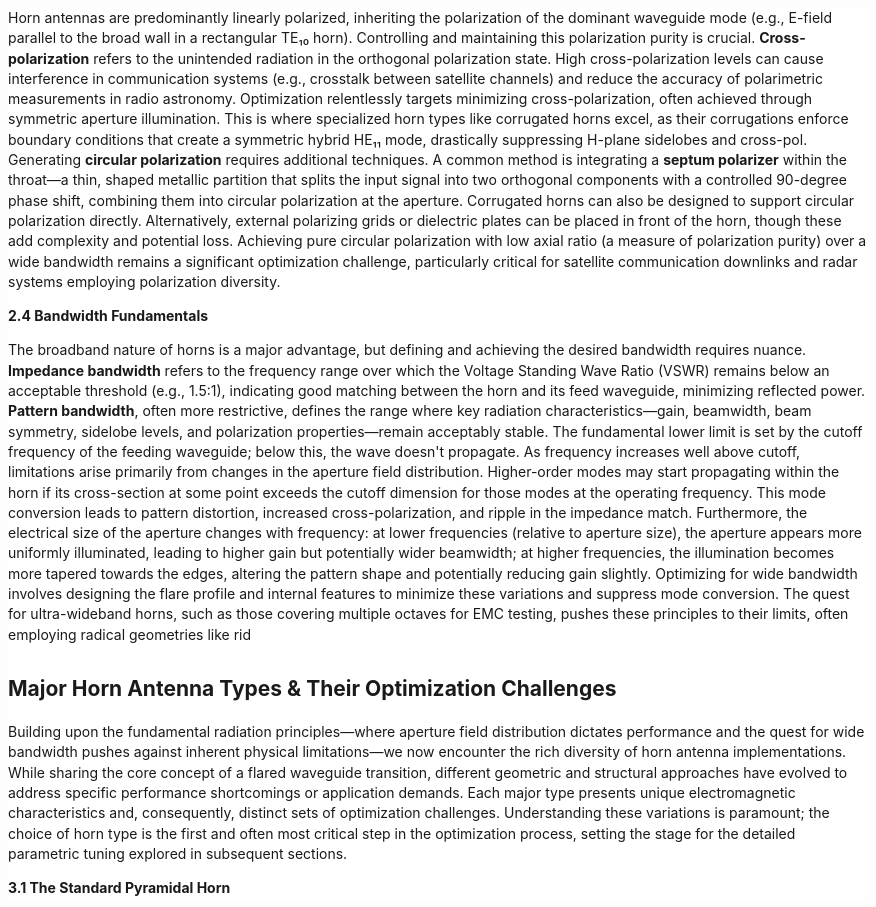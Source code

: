 Horn antennas are predominantly linearly polarized, inheriting the polarization of the dominant waveguide mode (e.g., E-field parallel to the broad wall in a rectangular TE₁₀ horn). Controlling and maintaining this polarization purity is crucial. **Cross-polarization** refers to the unintended radiation in the orthogonal polarization state. High cross-polarization levels can cause interference in communication systems (e.g., crosstalk between satellite channels) and reduce the accuracy of polarimetric measurements in radio astronomy. Optimization relentlessly targets minimizing cross-polarization, often achieved through symmetric aperture illumination. This is where specialized horn types like corrugated horns excel, as their corrugations enforce boundary conditions that create a symmetric hybrid HE₁₁ mode, drastically suppressing H-plane sidelobes and cross-pol. Generating **circular polarization** requires additional techniques. A common method is integrating a **septum polarizer** within the throat—a thin, shaped metallic partition that splits the input signal into two orthogonal components with a controlled 90-degree phase shift, combining them into circular polarization at the aperture. Corrugated horns can also be designed to support circular polarization directly. Alternatively, external polarizing grids or dielectric plates can be placed in front of the horn, though these add complexity and potential loss. Achieving pure circular polarization with low axial ratio (a measure of polarization purity) over a wide bandwidth remains a significant optimization challenge, particularly critical for satellite communication downlinks and radar systems employing polarization diversity.

**2.4 Bandwidth Fundamentals**

The broadband nature of horns is a major advantage, but defining and achieving the desired bandwidth requires nuance. **Impedance bandwidth** refers to the frequency range over which the Voltage Standing Wave Ratio (VSWR) remains below an acceptable threshold (e.g., 1.5:1), indicating good matching between the horn and its feed waveguide, minimizing reflected power. **Pattern bandwidth**, often more restrictive, defines the range where key radiation characteristics—gain, beamwidth, beam symmetry, sidelobe levels, and polarization properties—remain acceptably stable. The fundamental lower limit is set by the cutoff frequency of the feeding waveguide; below this, the wave doesn't propagate. As frequency increases well above cutoff, limitations arise primarily from changes in the aperture field distribution. Higher-order modes may start propagating within the horn if its cross-section at some point exceeds the cutoff dimension for those modes at the operating frequency. This mode conversion leads to pattern distortion, increased cross-polarization, and ripple in the impedance match. Furthermore, the electrical size of the aperture changes with frequency: at lower frequencies (relative to aperture size), the aperture appears more uniformly illuminated, leading to higher gain but potentially wider beamwidth; at higher frequencies, the illumination becomes more tapered towards the edges, altering the pattern shape and potentially reducing gain slightly. Optimizing for wide bandwidth involves designing the flare profile and internal features to minimize these variations and suppress mode conversion. The quest for ultra-wideband horns, such as those covering multiple octaves for EMC testing, pushes these principles to their limits, often employing radical geometries like rid

## Major Horn Antenna Types & Their Optimization Challenges

Building upon the fundamental radiation principles—where aperture field distribution dictates performance and the quest for wide bandwidth pushes against inherent physical limitations—we now encounter the rich diversity of horn antenna implementations. While sharing the core concept of a flared waveguide transition, different geometric and structural approaches have evolved to address specific performance shortcomings or application demands. Each major type presents unique electromagnetic characteristics and, consequently, distinct sets of optimization challenges. Understanding these variations is paramount; the choice of horn type is the first and often most critical step in the optimization process, setting the stage for the detailed parametric tuning explored in subsequent sections.

**3.1 The Standard Pyramidal Horn**